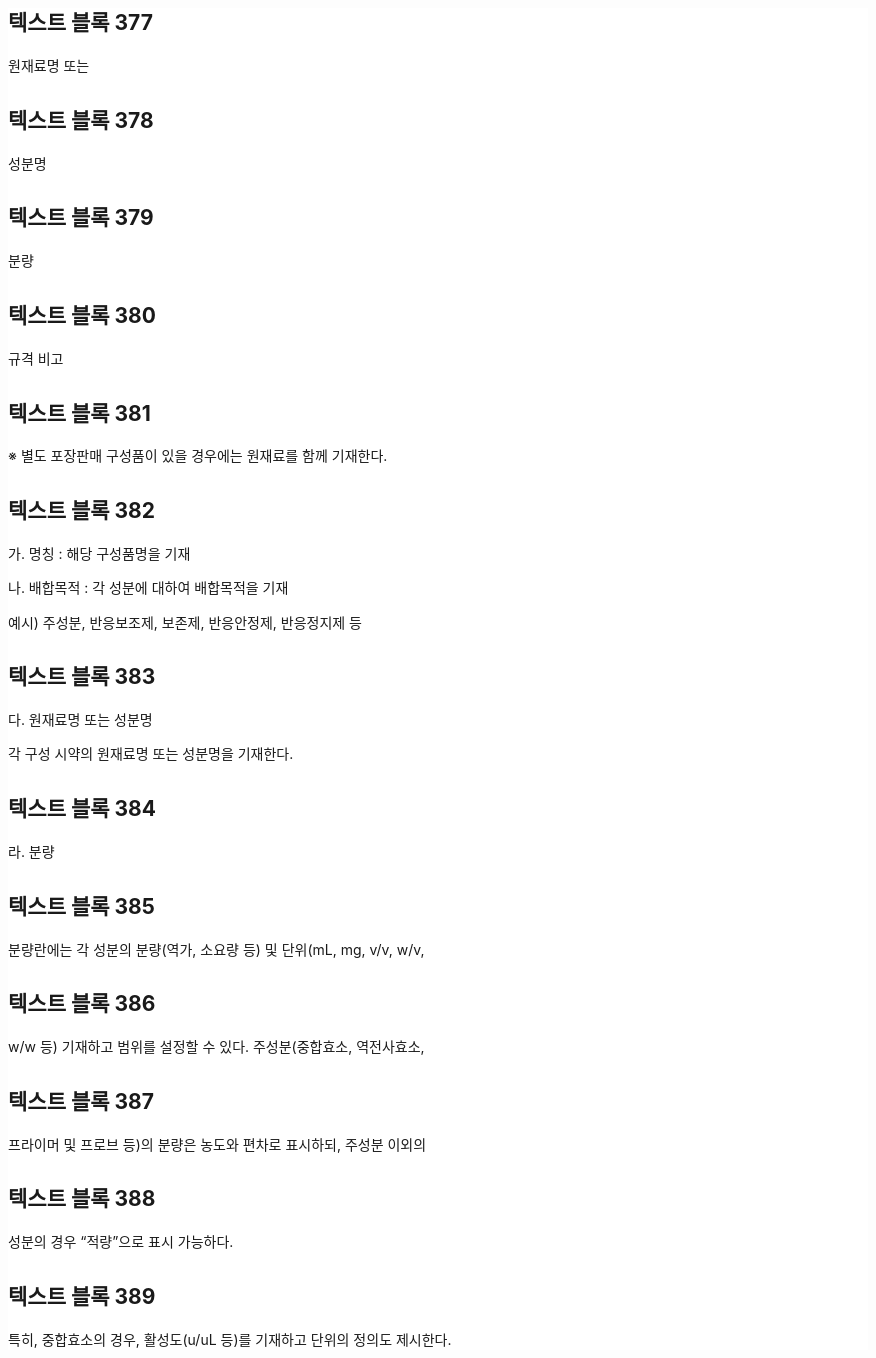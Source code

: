 ## 텍스트 블록 377
원재료명 또는

## 텍스트 블록 378
성분명

## 텍스트 블록 379
분량

## 텍스트 블록 380
규격 비고

## 텍스트 블록 381
※ 별도 포장판매 구성품이 있을 경우에는 원재료를 함께 기재한다.

## 텍스트 블록 382
가. 명칭 : 해당 구성품명을 기재

나. 배합목적 : 각 성분에 대하여 배합목적을 기재

예시) 주성분, 반응보조제, 보존제, 반응안정제, 반응정지제 등

## 텍스트 블록 383
다. 원재료명 또는 성분명

각 구성 시약의 원재료명 또는 성분명을 기재한다.

## 텍스트 블록 384
라. 분량

## 텍스트 블록 385
분량란에는 각 성분의 분량(역가, 소요량 등) 및 단위(mL, mg, v/v, w/v,

## 텍스트 블록 386
w/w 등) 기재하고 범위를 설정할 수 있다. 주성분(중합효소, 역전사효소,

## 텍스트 블록 387
프라이머 및 프로브 등)의 분량은 농도와 편차로 표시하되, 주성분 이외의

## 텍스트 블록 388
성분의 경우 “적량”으로 표시 가능하다.

## 텍스트 블록 389
특히, 중합효소의 경우, 활성도(u/uL 등)를 기재하고 단위의 정의도 제시한다.

